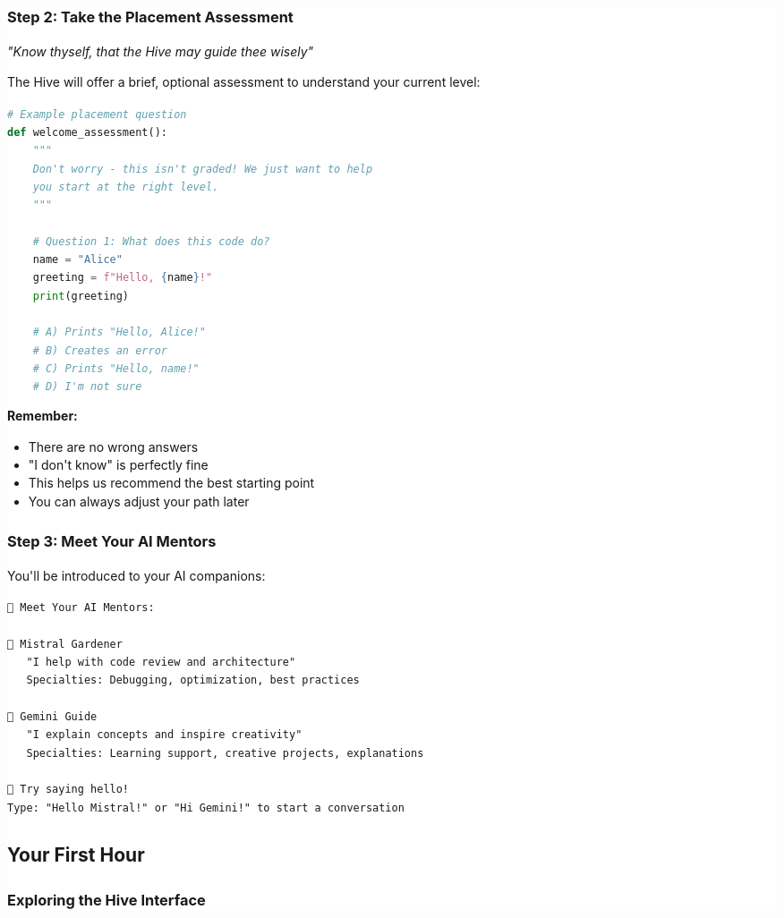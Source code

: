 ### Step 2: Take the Placement Assessment
*"Know thyself, that the Hive may guide thee wisely"*

The Hive will offer a brief, optional assessment to understand your current level:

```python
# Example placement question
def welcome_assessment():
    """
    Don't worry - this isn't graded! We just want to help 
    you start at the right level.
    """
    
    # Question 1: What does this code do?
    name = "Alice"
    greeting = f"Hello, {name}!"
    print(greeting)
    
    # A) Prints "Hello, Alice!"
    # B) Creates an error
    # C) Prints "Hello, name!"
    # D) I'm not sure
```

**Remember:**
- There are no wrong answers
- "I don't know" is perfectly fine
- This helps us recommend the best starting point
- You can always adjust your path later

### Step 3: Meet Your AI Mentors
You'll be introduced to your AI companions:

```
🤖 Meet Your AI Mentors:

🌱 Mistral Gardener
   "I help with code review and architecture"
   Specialties: Debugging, optimization, best practices
   
🌟 Gemini Guide  
   "I explain concepts and inspire creativity"
   Specialties: Learning support, creative projects, explanations

💬 Try saying hello!
Type: "Hello Mistral!" or "Hi Gemini!" to start a conversation
```

## Your First Hour

### Exploring the Hive Interface
